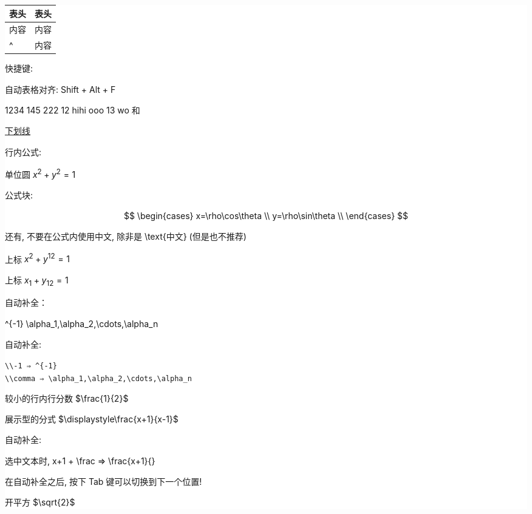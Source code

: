 | 表头 | 表头 |
| ---- | ---- |
| 内容 | 内容 |
| ^   | 内容 |


快捷键:

自动表格对齐: Shift + Alt + F

1234 145 222
12 hihi ooo
13 wo 和

<u>下划线</u>


行内公式: 

单位圆 $x^2+y^2=1$

公式块:

$$
\begin{cases}
x=\rho\cos\theta \\
y=\rho\sin\theta \\
\end{cases}
$$


还有, 不要在公式内使用中文, 除非是 \text{中文} (但是也不推荐)


上标 $x^2 + y^{12} = 1$

上标 $x_1 + y_{12} = 1$

自动补全：

^{-1}
\alpha_1,\alpha_2,\cdots,\alpha_n

自动补全:

    \\-1 ⇒ ^{-1}
    \\comma ⇒ \alpha_1,\alpha_2,\cdots,\alpha_n


较小的行内行分数 $\frac{1}{2}$

展示型的分式 $\displaystyle\frac{x+1}{x-1}$


自动补全:

选中文本时, x+1 + \\frac ⇒ \frac{x+1}{}

在自动补全之后, 按下 Tab 键可以切换到下一个位置!

开平方 $\sqrt{2}$
